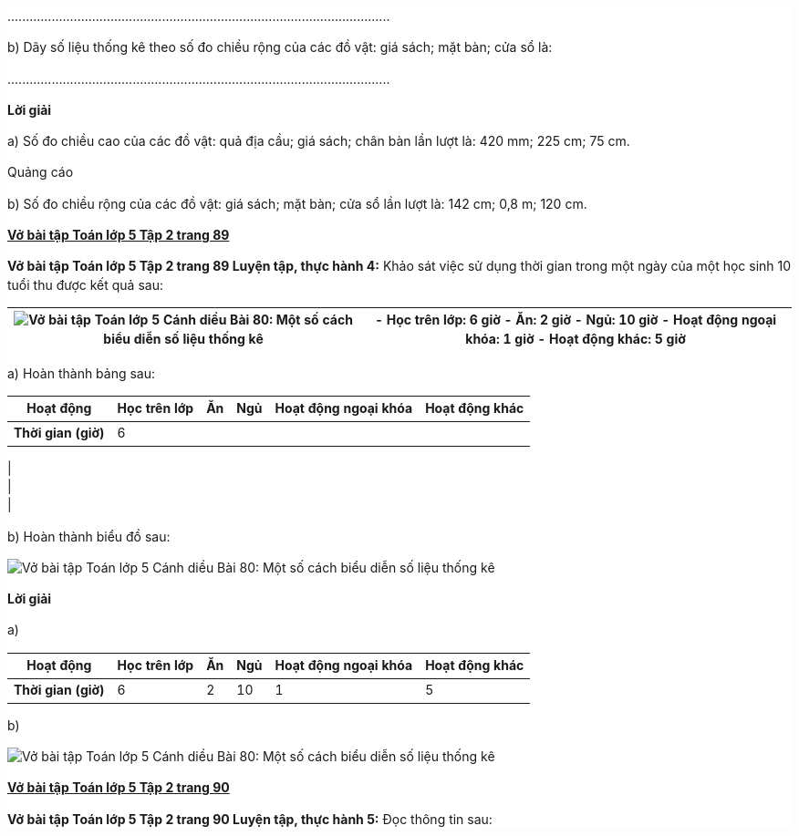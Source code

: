 ........................................................................................................

b) Dãy số liệu thống kê theo số đo chiều rộng của các đồ vật: giá sách; mặt bàn; cửa sổ là:

........................................................................................................

**Lời giải**

a) Số đo chiều cao của các đồ vật: quả địa cầu; giá sách; chân bàn lần lượt là: 420 mm; 225 cm; 75 cm.

Quảng cáo

b) Số đo chiều rộng của các đồ vật: giá sách; mặt bàn; cửa sổ lần lượt là: 142 cm; 0,8 m; 120 cm.

[**Vở bài tập Toán lớp 5 Tập 2 trang 89**](https://vietjack.com/vbt-toan-5-cd/vbt-toan-lop-5-tap-2-trang-89.jsp)

**Vở bài tập Toán lớp 5 Tập 2 trang 89 Luyện tập, thực hành 4:** Khảo sát việc sử dụng thời gian trong một ngày của một học sinh 10 tuổi thu được kết quả sau:

![Vở bài tập Toán lớp 5 Cánh diều Bài 80: Một số cách biểu diễn số liệu thống kê](https://vietjack.com/vbt-toan-5-cd/images/bai-80-mot-so-cach-bieu-dien-so-lieu-thong-ke-1b.PNG) |  \- Học trên lớp: 6 giờ \- Ăn: 2 giờ \- Ngủ: 10 giờ \- Hoạt động ngoại khóa: 1 giờ \- Hoạt động khác: 5 giờ  
---|---  
  
a) Hoàn thành bảng sau:

**Hoạt động** |  Học trên lớp |  Ăn |  Ngủ |  Hoạt động ngoại khóa |  Hoạt động khác  
---|---|---|---|---|---  
**Thời gian** **(giờ)** |  6 |    
|    
|    
|    
  
  
b) Hoàn thành biểu đồ sau:

![Vở bài tập Toán lớp 5 Cánh diều Bài 80: Một số cách biểu diễn số liệu thống kê](https://vietjack.com/vbt-toan-5-cd/images/bai-80-mot-so-cach-bieu-dien-so-lieu-thong-ke-c.PNG)

**Lời giải**

a) 

**Hoạt động** |  Học trên lớp |  Ăn |  Ngủ |  Hoạt động ngoại khóa |  Hoạt động khác  
---|---|---|---|---|---  
**Thời gian** **(giờ)** |  6 |  2 |  10 |  1 |  5  
  
b) 

![Vở bài tập Toán lớp 5 Cánh diều Bài 80: Một số cách biểu diễn số liệu thống kê](https://vietjack.com/vbt-toan-5-cd/images/bai-80-mot-so-cach-bieu-dien-so-lieu-thong-ke-1c.PNG)

[**Vở bài tập Toán lớp 5 Tập 2 trang 90**](https://vietjack.com/vbt-toan-5-cd/vbt-toan-lop-5-tap-2-trang-90.jsp)

**Vở bài tập Toán lớp 5 Tập 2 trang 90 Luyện tập, thực hành 5:** Đọc thông tin sau:
